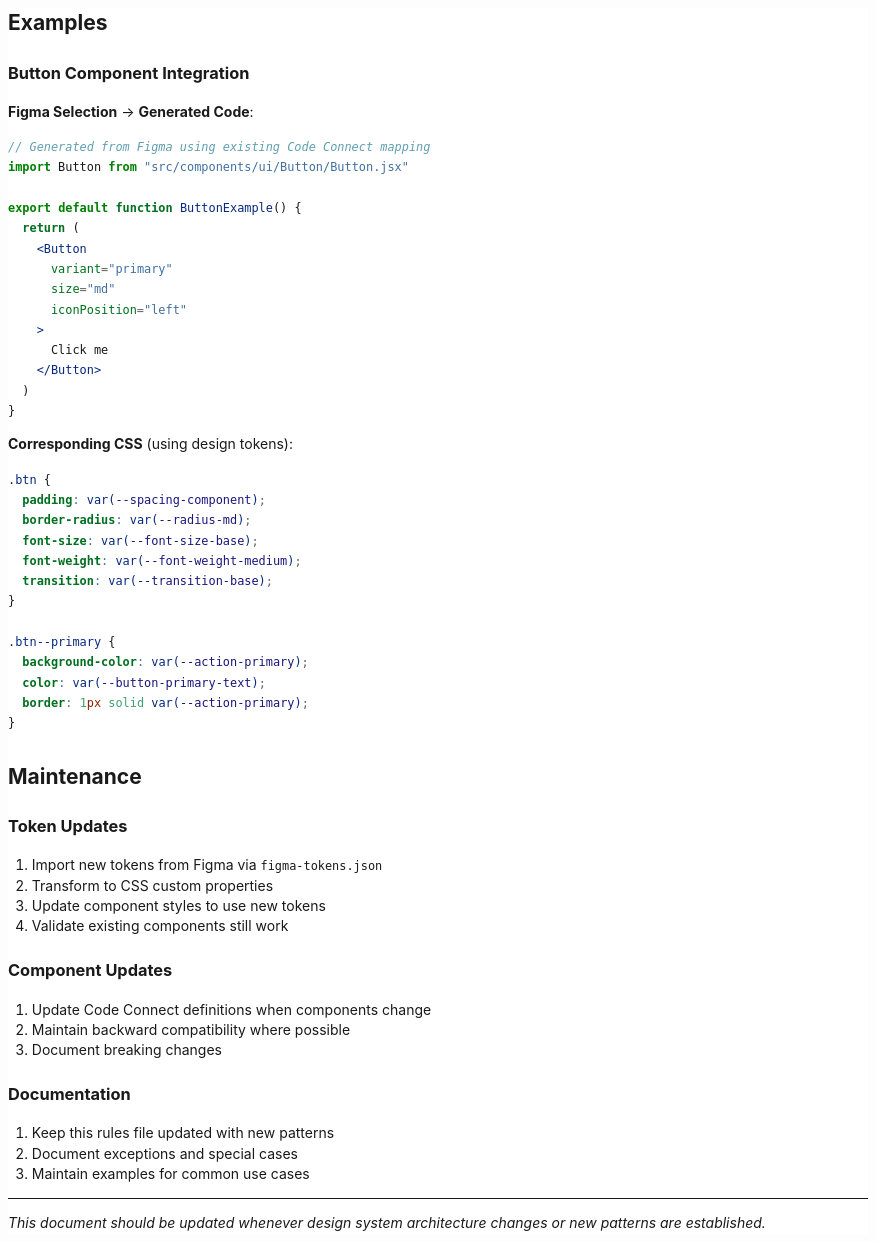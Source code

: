 ## Examples

### Button Component Integration

**Figma Selection** → **Generated Code**:
```jsx
// Generated from Figma using existing Code Connect mapping
import Button from "src/components/ui/Button/Button.jsx"

export default function ButtonExample() {
  return (
    <Button 
      variant="primary" 
      size="md" 
      iconPosition="left"
    >
      Click me
    </Button>
  )
}
```

**Corresponding CSS** (using design tokens):
```css
.btn {
  padding: var(--spacing-component);
  border-radius: var(--radius-md);
  font-size: var(--font-size-base);
  font-weight: var(--font-weight-medium);
  transition: var(--transition-base);
}

.btn--primary {
  background-color: var(--action-primary);
  color: var(--button-primary-text);
  border: 1px solid var(--action-primary);
}
```

## Maintenance

### Token Updates
1. Import new tokens from Figma via `figma-tokens.json`
2. Transform to CSS custom properties
3. Update component styles to use new tokens
4. Validate existing components still work

### Component Updates
1. Update Code Connect definitions when components change
2. Maintain backward compatibility where possible
3. Document breaking changes

### Documentation
1. Keep this rules file updated with new patterns
2. Document exceptions and special cases
3. Maintain examples for common use cases

---

*This document should be updated whenever design system architecture changes or new patterns are established.*